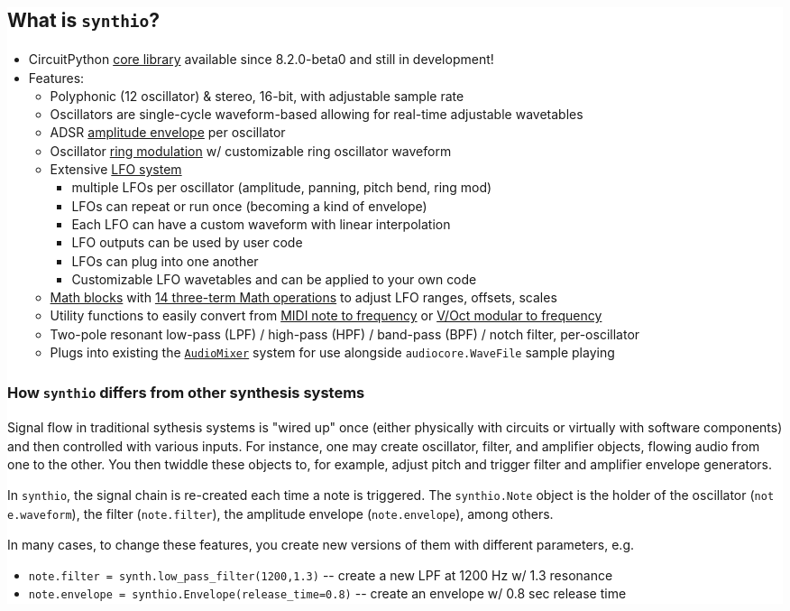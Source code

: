 



## What is `synthio`?

- CircuitPython [core library](https://docs.circuitpython.org/en/latest/shared-bindings/synthio/index.html)
   available since 8.2.0-beta0 and still in development!
- Features:
  - Polyphonic (12 oscillator) & stereo, 16-bit, with adjustable sample rate
  - Oscillators are single-cycle waveform-based allowing for real-time adjustable wavetables
  - ADSR [amplitude envelope](https://docs.circuitpython.org/en/latest/shared-bindings/synthio/index.html#synthio.Envelope) per oscillator
  - Oscillator [ring modulation](https://docs.circuitpython.org/en/latest/shared-bindings/synthio/index.html#synthio.Note.ring_frequency) w/ customizable ring oscillator waveform
  - Extensive [LFO system](https://docs.circuitpython.org/en/latest/shared-bindings/synthio/index.html#synthio.LFO)
    - multiple LFOs per oscillator (amplitude, panning, pitch bend, ring mod)
    - LFOs can repeat or run once (becoming a kind of envelope)
    - Each LFO can have a custom waveform with linear interpolation
    - LFO outputs can be used by user code
    - LFOs can plug into one another
    - Customizable LFO wavetables and can be applied to your own code
  - [Math blocks](https://docs.circuitpython.org/en/latest/shared-bindings/synthio/index.html#synthio.Math)
     with [14 three-term Math operations](https://docs.circuitpython.org/en/latest/shared-bindings/synthio/index.html#synthio.Math) to adjust LFO ranges, offsets, scales
  - Utility functions to easily convert from [MIDI note to frequency](https://docs.circuitpython.org/en/latest/shared-bindings/synthio/index.html#synthio.midi_to_hz) or [V/Oct modular to frequency](https://docs.circuitpython.org/en/latest/shared-bindings/synthio/index.html#synthio.voct_to_hz)
  - Two-pole resonant low-pass (LPF) / high-pass (HPF) / band-pass (BPF) / notch filter, per-oscillator
  - Plugs into existing the [`AudioMixer`](https://docs.circuitpython.org/en/latest/shared-bindings/audiomixer/index.html) system for use alongside `audiocore.WaveFile` sample playing

### How `synthio` differs from other synthesis systems

Signal flow in traditional sythesis systems is "wired up" once
(either physically with circuits or virtually with software components)
and then controlled with various inputs.   For instance, one may create oscillator, filter, and
amplifier objects, flowing audio from one to the other.
You then twiddle these objects to, for example, adjust pitch and trigger filter and
amplifier envelope generators.

In `synthio`, the signal chain is re-created each time a note is triggered.
The `synthio.Note` object is the holder of the oscillator (`note.waveform`),
the filter (`note.filter`), the amplitude envelope (`note.envelope`), among others.

In many cases, to change these features, you create new versions of them with different parameters,
e.g.
- `note.filter = synth.low_pass_filter(1200,1.3)` -- create a new LPF at 1200 Hz w/ 1.3 resonance
- `note.envelope = synthio.Envelope(release_time=0.8)` -- create an envelope w/ 0.8 sec release time
